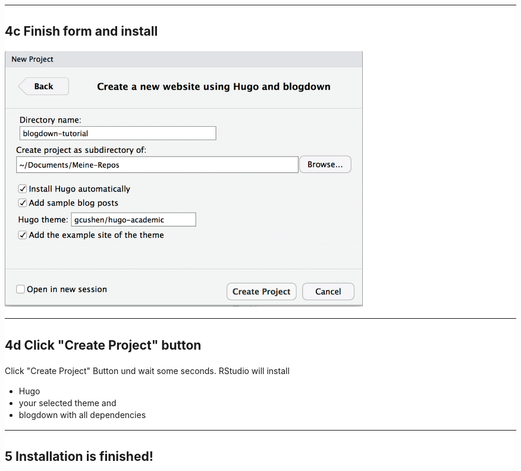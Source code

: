 
___

## 4c Finish form and install

<img src="images/create-website-using-hugo-and-blogdown.png" style="width: 70%" />


___

## 4d Click "Create Project" button

Click "Create Project" Button und wait some seconds. RStudio will install

- Hugo
- your selected theme and
- blogdown with all dependencies

---

## 5 Installation is finished!
